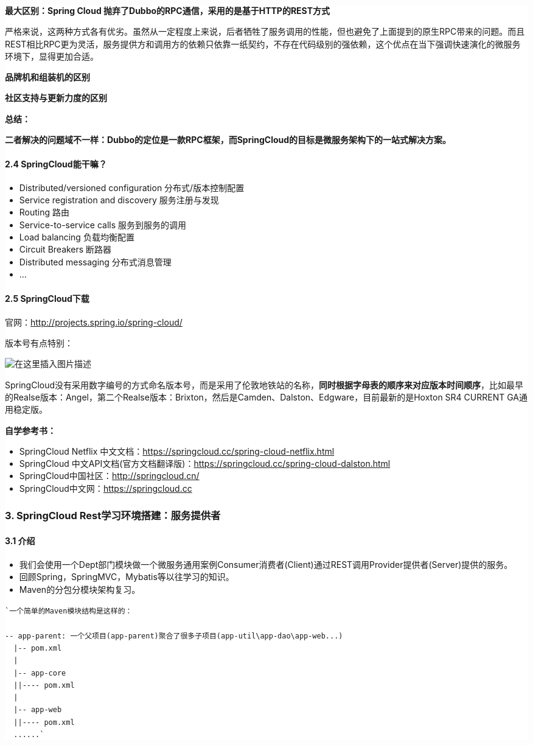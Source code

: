 **最大区别：Spring Cloud 抛弃了Dubbo的RPC通信，采用的是基于HTTP的REST方式**

严格来说，这两种方式各有优劣。虽然从一定程度上来说，后者牺牲了服务调用的性能，但也避免了上面提到的原生RPC带来的问题。而且REST相比RPC更为灵活，服务提供方和调用方的依赖只依靠一纸契约，不存在代码级别的强依赖，这个优点在当下强调快速演化的微服务环境下，显得更加合适。

**品牌机和组装机的区别**

**社区支持与更新力度的区别**

**总结：**

**二者解决的问题域不一样：Dubbo的定位是一款RPC框架，而SpringCloud的目标是微服务架构下的一站式解决方案。**

#### 2.4 SpringCloud能干嘛？

*   Distributed/versioned configuration 分布式/版本控制配置
*   Service registration and discovery 服务注册与发现
*   Routing 路由
*   Service-to-service calls 服务到服务的调用
*   Load balancing 负载均衡配置
*   Circuit Breakers 断路器
*   Distributed messaging 分布式消息管理
*   …

#### 2.5 SpringCloud下载

官网：http://projects.spring.io/spring-cloud/

版本号有点特别：

![在这里插入图片描述](https://img-blog.csdnimg.cn/20200521130004420.png?x-oss-process=image/watermark,type_ZmFuZ3poZW5naGVpdGk,shadow_10,text_aHR0cHM6Ly9ibG9nLmNzZG4ubmV0L3dlaXhpbl80MzU5MTk4MA==,size_16,color_FFFFFF,t_70)

SpringCloud没有采用数字编号的方式命名版本号，而是采用了伦敦地铁站的名称，**同时根据字母表的顺序来对应版本时间顺序**，比如最早的Realse版本：Angel，第二个Realse版本：Brixton，然后是Camden、Dalston、Edgware，目前最新的是Hoxton SR4 CURRENT GA通用稳定版。

**自学参考书：**

*   SpringCloud Netflix 中文文档：https://springcloud.cc/spring-cloud-netflix.html
*   SpringCloud 中文API文档(官方文档翻译版)：https://springcloud.cc/spring-cloud-dalston.html
*   SpringCloud中国社区：http://springcloud.cn/
*   SpringCloud中文网：https://springcloud.cc

### 3. SpringCloud Rest学习环境搭建：服务提供者

#### 3.1 介绍

*   我们会使用一个Dept部门模块做一个微服务通用案例Consumer消费者(Client)通过REST调用Provider提供者(Server)提供的服务。
*   回顾Spring，SpringMVC，Mybatis等以往学习的知识。
*   Maven的分包分模块架构复习。

```
`一个简单的Maven模块结构是这样的：

-- app-parent: 一个父项目(app-parent)聚合了很多子项目(app-util\app-dao\app-web...)
  |-- pom.xml
  |
  |-- app-core
  ||---- pom.xml
  |
  |-- app-web
  ||---- pom.xml
  ......` 
```
